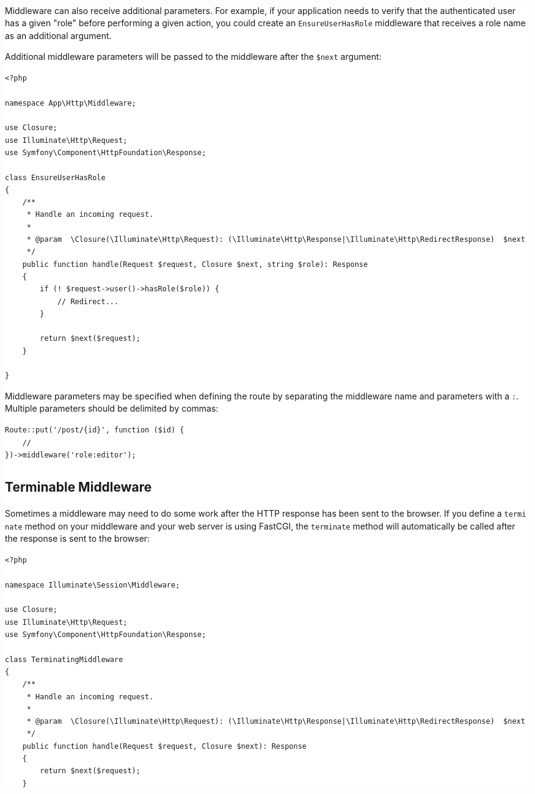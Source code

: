 Middleware can also receive additional parameters. For example, if your application needs to verify that the authenticated user has a given "role" before performing a given action, you could create an `EnsureUserHasRole` middleware that receives a role name as an additional argument.

Additional middleware parameters will be passed to the middleware after the `$next` argument:

    <?php

    namespace App\Http\Middleware;

    use Closure;
    use Illuminate\Http\Request;
    use Symfony\Component\HttpFoundation\Response;

    class EnsureUserHasRole
    {
        /**
         * Handle an incoming request.
         *
         * @param  \Closure(\Illuminate\Http\Request): (\Illuminate\Http\Response|\Illuminate\Http\RedirectResponse)  $next
         */
        public function handle(Request $request, Closure $next, string $role): Response
        {
            if (! $request->user()->hasRole($role)) {
                // Redirect...
            }

            return $next($request);
        }

    }

Middleware parameters may be specified when defining the route by separating the middleware name and parameters with a `:`. Multiple parameters should be delimited by commas:

    Route::put('/post/{id}', function ($id) {
        //
    })->middleware('role:editor');

<a name="terminable-middleware"></a>
## Terminable Middleware

Sometimes a middleware may need to do some work after the HTTP response has been sent to the browser. If you define a `terminate` method on your middleware and your web server is using FastCGI, the `terminate` method will automatically be called after the response is sent to the browser:

    <?php

    namespace Illuminate\Session\Middleware;

    use Closure;
    use Illuminate\Http\Request;
    use Symfony\Component\HttpFoundation\Response;

    class TerminatingMiddleware
    {
        /**
         * Handle an incoming request.
         *
         * @param  \Closure(\Illuminate\Http\Request): (\Illuminate\Http\Response|\Illuminate\Http\RedirectResponse)  $next
         */
        public function handle(Request $request, Closure $next): Response
        {
            return $next($request);
        }
